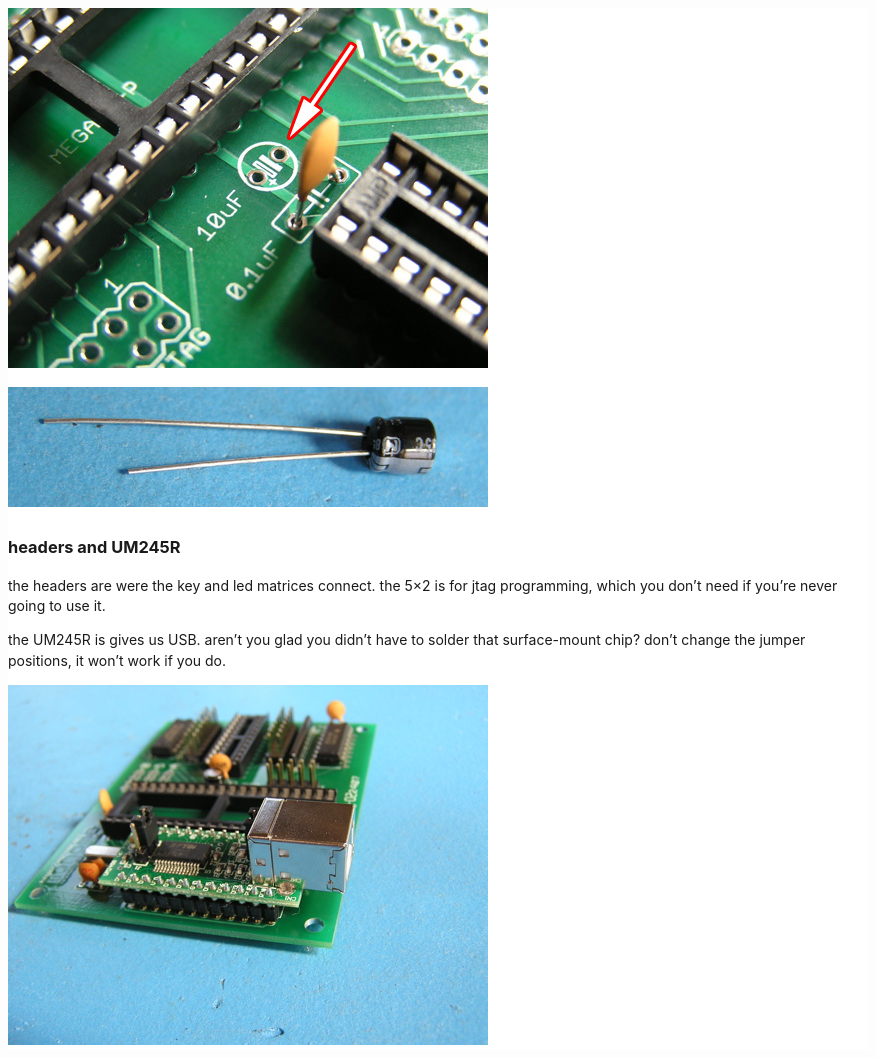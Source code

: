 ![](/docs/kits/images/tech-kits-a15.jpg)

![](/docs/kits/images/tech-kits-a16.jpg)

### headers and UM245R

the headers are were the key and led matrices connect. the 5×2 is for jtag programming, which you don’t need if you’re never going to use it.

the UM245R is gives us USB. aren’t you glad you didn’t have to solder that surface-mount chip? don’t change the jumper positions, it won’t work if you do.

![](/docs/kits/images/tech-kits-a17.jpg)

